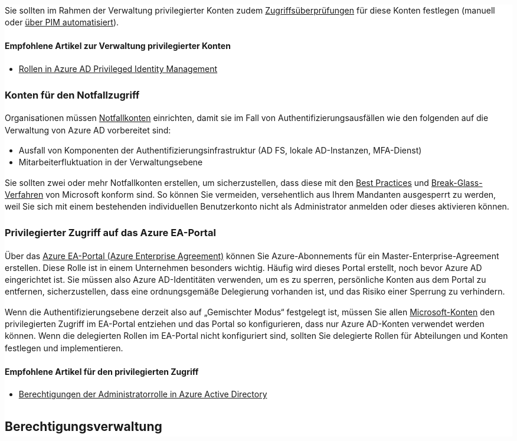 Sie sollten im Rahmen der Verwaltung privilegierter Konten zudem [Zugriffsüberprüfungen](../governance/access-reviews-overview.md) für diese Konten festlegen (manuell oder [über PIM automatisiert](../privileged-identity-management/pim-how-to-perform-security-review.md)).

#### <a name="privileged-account-management-recommended-reading"></a>Empfohlene Artikel zur Verwaltung privilegierter Konten

- [Rollen in Azure AD Privileged Identity Management](../privileged-identity-management/pim-roles.md)

### <a name="emergency-access-accounts"></a>Konten für den Notfallzugriff

Organisationen müssen [Notfallkonten](../users-groups-roles/directory-emergency-access.md) einrichten, damit sie im Fall von Authentifizierungsausfällen wie den folgenden auf die Verwaltung von Azure AD vorbereitet sind:

- Ausfall von Komponenten der Authentifizierungsinfrastruktur (AD FS, lokale AD-Instanzen, MFA-Dienst)
- Mitarbeiterfluktuation in der Verwaltungsebene

Sie sollten zwei oder mehr Notfallkonten erstellen, um sicherzustellen, dass diese mit den [Best Practices](../users-groups-roles/directory-admin-roles-secure.md) und [Break-Glass-Verfahren](../users-groups-roles/directory-admin-roles-secure.md#break-glass-what-to-do-in-an-emergency) von Microsoft konform sind. So können Sie vermeiden, versehentlich aus Ihrem Mandanten ausgesperrt zu werden, weil Sie sich mit einem bestehenden individuellen Benutzerkonto nicht als Administrator anmelden oder dieses aktivieren können.

### <a name="privileged-access-to-azure-ea-portal"></a>Privilegierter Zugriff auf das Azure EA-Portal

Über das [Azure EA-Portal (Azure Enterprise Agreement)](https://azure.microsoft.com/blog/create-enterprise-subscription-experience-in-azure-portal-public-preview/) können Sie Azure-Abonnements für ein Master-Enterprise-Agreement erstellen. Diese Rolle ist in einem Unternehmen besonders wichtig. Häufig wird dieses Portal erstellt, noch bevor Azure AD eingerichtet ist. Sie müssen also Azure AD-Identitäten verwenden, um es zu sperren, persönliche Konten aus dem Portal zu entfernen, sicherzustellen, dass eine ordnungsgemäße Delegierung vorhanden ist, und das Risiko einer Sperrung zu verhindern.

Wenn die Authentifizierungsebene derzeit also auf „Gemischter Modus“ festgelegt ist, müssen Sie allen [Microsoft-Konten](https://support.skype.com/en/faq/FA12059/what-is-a-microsoft-account) den privilegierten Zugriff im EA-Portal entziehen und das Portal so konfigurieren, dass nur Azure AD-Konten verwendet werden können. Wenn die delegierten Rollen im EA-Portal nicht konfiguriert sind, sollten Sie delegierte Rollen für Abteilungen und Konten festlegen und implementieren.

#### <a name="privileged-access-recommended-reading"></a>Empfohlene Artikel für den privilegierten Zugriff

- [Berechtigungen der Administratorrolle in Azure Active Directory](../users-groups-roles/directory-assign-admin-roles.md)

## <a name="entitlement-management"></a>Berechtigungsverwaltung
